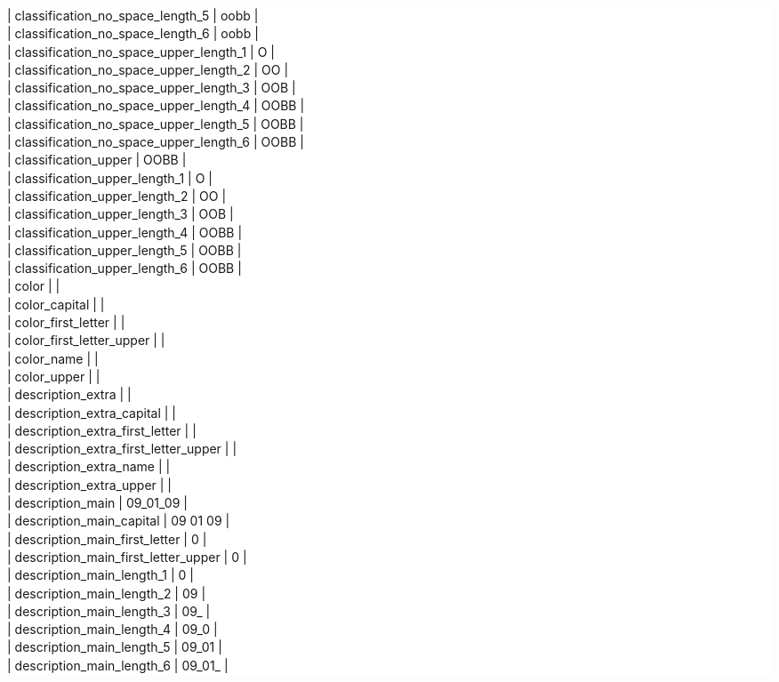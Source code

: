 | classification_no_space_length_5 | oobb |  
| classification_no_space_length_6 | oobb |  
| classification_no_space_upper_length_1 | O |  
| classification_no_space_upper_length_2 | OO |  
| classification_no_space_upper_length_3 | OOB |  
| classification_no_space_upper_length_4 | OOBB |  
| classification_no_space_upper_length_5 | OOBB |  
| classification_no_space_upper_length_6 | OOBB |  
| classification_upper | OOBB |  
| classification_upper_length_1 | O |  
| classification_upper_length_2 | OO |  
| classification_upper_length_3 | OOB |  
| classification_upper_length_4 | OOBB |  
| classification_upper_length_5 | OOBB |  
| classification_upper_length_6 | OOBB |  
| color |  |  
| color_capital |  |  
| color_first_letter |  |  
| color_first_letter_upper |  |  
| color_name |  |  
| color_upper |  |  
| description_extra |  |  
| description_extra_capital |  |  
| description_extra_first_letter |  |  
| description_extra_first_letter_upper |  |  
| description_extra_name |  |  
| description_extra_upper |  |  
| description_main | 09_01_09 |  
| description_main_capital | 09 01 09 |  
| description_main_first_letter | 0 |  
| description_main_first_letter_upper | 0 |  
| description_main_length_1 | 0 |  
| description_main_length_2 | 09 |  
| description_main_length_3 | 09_ |  
| description_main_length_4 | 09_0 |  
| description_main_length_5 | 09_01 |  
| description_main_length_6 | 09_01_ |  